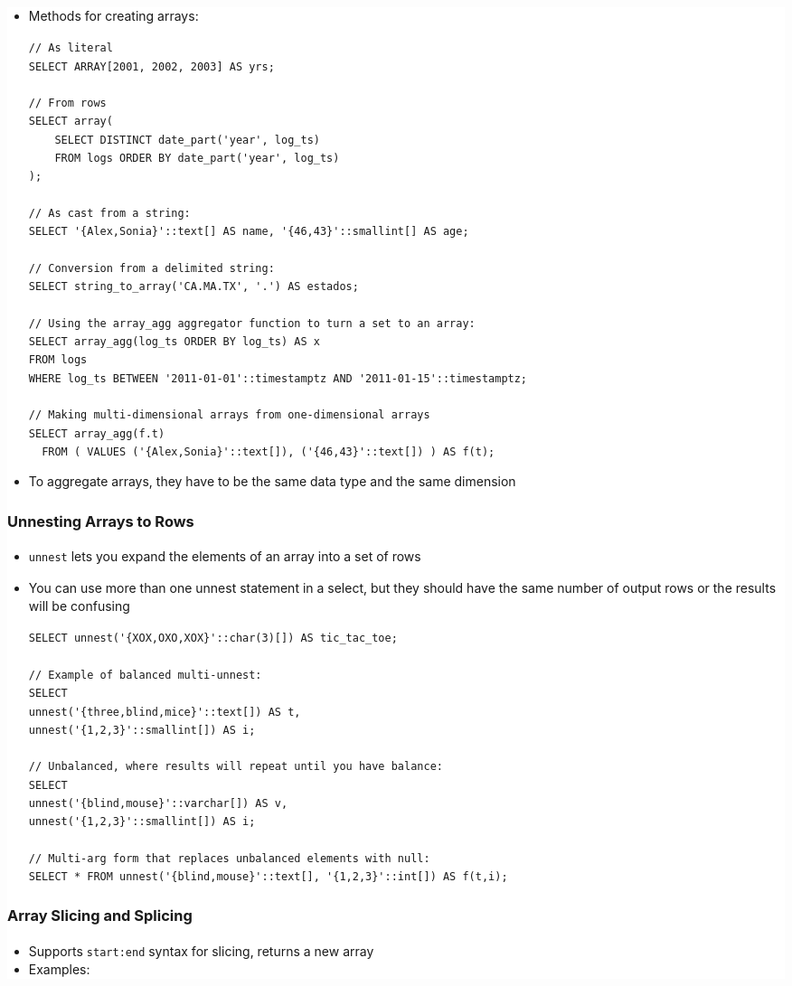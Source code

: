 * Methods for creating arrays:

    ```
    // As literal
    SELECT ARRAY[2001, 2002, 2003] AS yrs;

    // From rows
    SELECT array(
        SELECT DISTINCT date_part('year', log_ts)
        FROM logs ORDER BY date_part('year', log_ts)
    );

    // As cast from a string:
    SELECT '{Alex,Sonia}'::text[] AS name, '{46,43}'::smallint[] AS age;

    // Conversion from a delimited string:
    SELECT string_to_array('CA.MA.TX', '.') AS estados;

    // Using the array_agg aggregator function to turn a set to an array:
    SELECT array_agg(log_ts ORDER BY log_ts) AS x
    FROM logs
    WHERE log_ts BETWEEN '2011-01-01'::timestamptz AND '2011-01-15'::timestamptz;

    // Making multi-dimensional arrays from one-dimensional arrays
    SELECT array_agg(f.t)
      FROM ( VALUES ('{Alex,Sonia}'::text[]), ('{46,43}'::text[]) ) AS f(t);
    ```

* To aggregate arrays, they have to be the same data type and the same dimension

### Unnesting Arrays to Rows

* `unnest` lets you expand the elements of an array into a set of rows
* You can use more than one unnest statement in a select, but they should have the same number of output rows or the results will be confusing

    ```
    SELECT unnest('{XOX,OXO,XOX}'::char(3)[]) AS tic_tac_toe;

    // Example of balanced multi-unnest:
    SELECT
    unnest('{three,blind,mice}'::text[]) AS t,
    unnest('{1,2,3}'::smallint[]) AS i;

    // Unbalanced, where results will repeat until you have balance:
    SELECT
    unnest('{blind,mouse}'::varchar[]) AS v,
    unnest('{1,2,3}'::smallint[]) AS i;

    // Multi-arg form that replaces unbalanced elements with null:
    SELECT * FROM unnest('{blind,mouse}'::text[], '{1,2,3}'::int[]) AS f(t,i);
    ```

### Array Slicing and Splicing

* Supports `start:end` syntax for slicing, returns a new array
* Examples:
